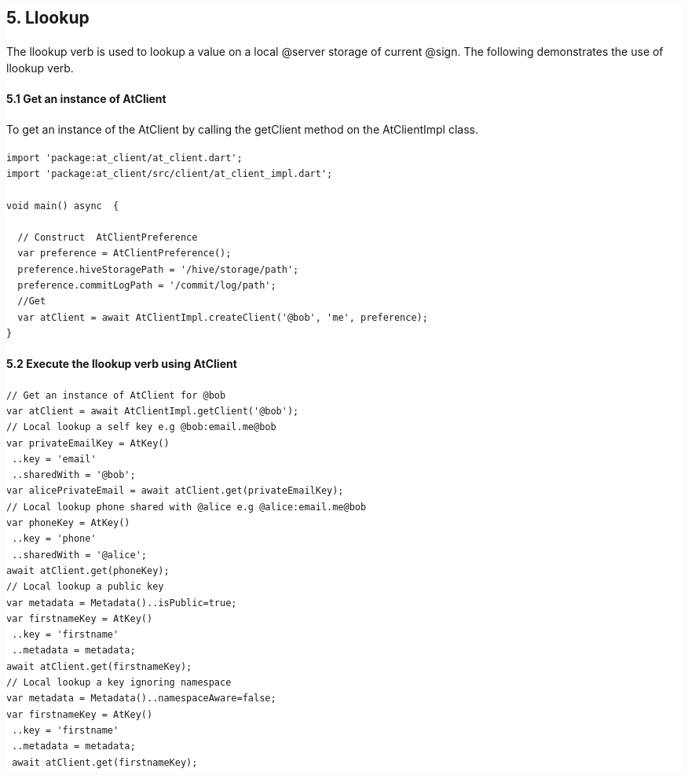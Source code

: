 ## 5. Llookup

The llookup verb is used to lookup a value on a local @server storage of current @sign.  The following demonstrates the use of llookup verb.


####  5.1 Get an instance of AtClient


To get an instance of the AtClient by calling the getClient method on the AtClientImpl class.


```
import 'package:at_client/at_client.dart';
import 'package:at_client/src/client/at_client_impl.dart';

void main() async  {
  
  // Construct  AtClientPreference
  var preference = AtClientPreference();
  preference.hiveStoragePath = '/hive/storage/path';
  preference.commitLogPath = '/commit/log/path';
  //Get 
  var atClient = await AtClientImpl.createClient('@bob', 'me', preference);
}

```

####  5.2 Execute the llookup verb using AtClient


```
// Get an instance of AtClient for @bob
var atClient = await AtClientImpl.getClient('@bob');
// Local lookup a self key e.g @bob:email.me@bob
var privateEmailKey = AtKey()
 ..key = 'email'
 ..sharedWith = '@bob';
var alicePrivateEmail = await atClient.get(privateEmailKey);
// Local lookup phone shared with @alice e.g @alice:email.me@bob
var phoneKey = AtKey()
 ..key = 'phone'
 ..sharedWith = '@alice';
await atClient.get(phoneKey);
// Local lookup a public key 
var metadata = Metadata()..isPublic=true;
var firstnameKey = AtKey()
 ..key = 'firstname'
 ..metadata = metadata;
await atClient.get(firstnameKey);
// Local lookup a key ignoring namespace
var metadata = Metadata()..namespaceAware=false;
var firstnameKey = AtKey()
 ..key = 'firstname'
 ..metadata = metadata;
 await atClient.get(firstnameKey);

```
